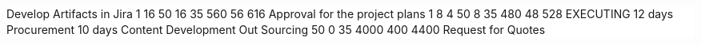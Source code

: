   </tr>
  <tr>
    <td class="tg-0lax">Develop Artifacts in Jira</td>
    <td class="tg-baqh">1</td>
    <td class="tg-baqh">16</td>
    <td class="tg-baqh"></td>
    <td class="tg-baqh">50</td>
    <td class="tg-baqh">16</td>
    <td class="tg-baqh">35</td>
    <td class="tg-baqh">560</td>
    <td class="tg-baqh">56</td>
    <td class="tg-baqh">616</td>
  </tr>
  <tr>
    <td class="tg-0lax">Approval for the project plans</td>
    <td class="tg-baqh">1</td>
    <td class="tg-baqh">8</td>
    <td class="tg-baqh">4</td>
    <td class="tg-baqh">50</td>
    <td class="tg-baqh">8</td>
    <td class="tg-baqh">35</td>
    <td class="tg-baqh">480</td>
    <td class="tg-baqh">48</td>
    <td class="tg-baqh">528</td>
  </tr>
  <tr>
    <td class="tg-1wig">EXECUTING</td>
    <td class="tg-amwm">12 days</td>
    <td class="tg-baqh"></td>
    <td class="tg-baqh"></td>
    <td class="tg-baqh"></td>
    <td class="tg-baqh"></td>
    <td class="tg-baqh"></td>
    <td class="tg-baqh"></td>
    <td class="tg-baqh"></td>
    <td class="tg-baqh"></td>
  </tr>
  <tr>
    <td class="tg-1wig">Procurement</td>
    <td class="tg-amwm">10 days</td>
    <td class="tg-baqh"></td>
    <td class="tg-baqh"></td>
    <td class="tg-baqh"></td>
    <td class="tg-baqh"></td>
    <td class="tg-baqh"></td>
    <td class="tg-baqh"></td>
    <td class="tg-baqh"></td>
    <td class="tg-baqh"></td>
  </tr>
  <tr>
    <td class="tg-0lax">Content Development</td>
    <td class="tg-baqh">Out Sourcing</td>
    <td class="tg-baqh"></td>
    <td class="tg-baqh"></td>
    <td class="tg-baqh">50</td>
    <td class="tg-baqh">0</td>
    <td class="tg-baqh">35</td>
    <td class="tg-baqh">4000</td>
    <td class="tg-baqh">400</td>
    <td class="tg-baqh">4400</td>
  </tr>
  <tr>
    <td class="tg-0lax">Request for Quotes</td>
    <td class="tg-baqh"></td>